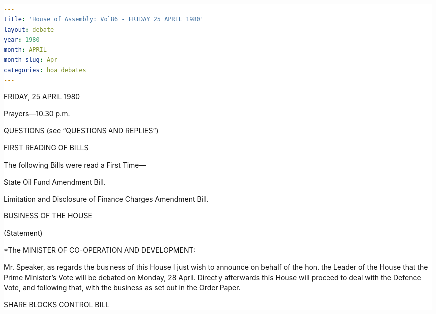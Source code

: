 ```yaml
---
title: 'House of Assembly: Vol86 - FRIDAY 25 APRIL 1980'
layout: debate
year: 1980
month: APRIL
month_slug: Apr
categories: hoa debates
---
```


<debateSection name="#opening">

<heading>FRIDAY, 25 APRIL 1980</heading>

<prayers>

<narrative>Prayers&#x2014;<recordedTime time="1980-04-25T10:30:00">10.30 p.m.</recordedTime></narrative>

</prayers>

<debateSection name="#questions">

<heading>QUESTIONS (see &#x201C;QUESTIONS AND REPLIES&#x201D;)</heading>

</debateSection>

<debateSection name="#first_reading_of_bills">

<heading>FIRST READING OF BILLS</heading>

<p>The following Bills were read a First Time&#x2014;</p>

<block name="quote">State Oil Fund Amendment Bill.</block>

<block name="quote">Limitation and Disclosure of Finance Charges Amendment Bill.</block>

</debateSection>

<debateSection name="#business_of_the_house">

<heading>BUSINESS OF THE HOUSE</heading>

<summary>(Statement)</summary>

<speech by="#minister_of_co-operation_and_development">

<from>*The <person refersTo="hansard_za">MINISTER OF CO-OPERATION AND DEVELOPMENT</person>:</from>

<p>Mr. Speaker, as regards the business of this House I just wish to announce on behalf of the hon. the Leader of the House that the Prime Minister&#x2019;s Vote will be debated on Monday, 28 April. Directly afterwards this House will proceed to deal with the Defence Vote, and following that, with the business as set out in the Order Paper.</p>

</speech>

</debateSection>

<debateSection name="#share_blocks_control_bill">

<heading>SHARE BLOCKS CONTROL BILL</heading>
